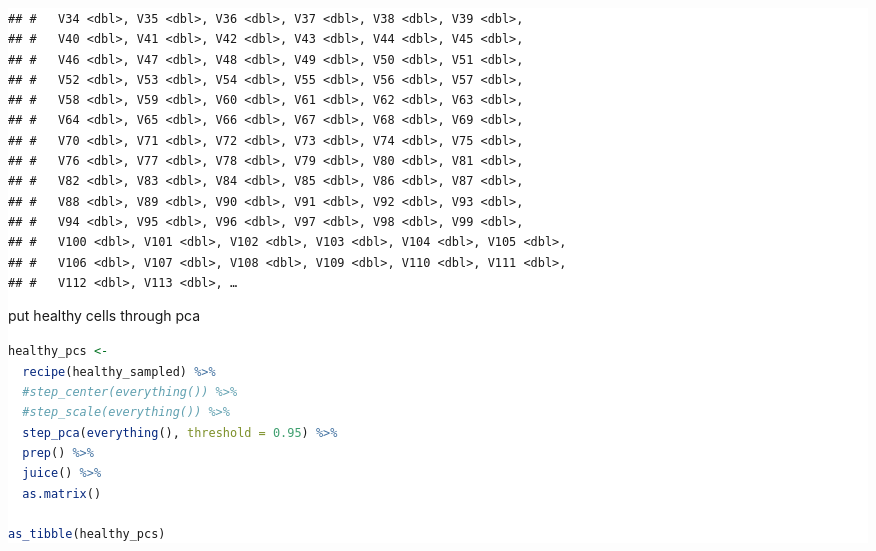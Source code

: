     ## #   V34 <dbl>, V35 <dbl>, V36 <dbl>, V37 <dbl>, V38 <dbl>, V39 <dbl>,
    ## #   V40 <dbl>, V41 <dbl>, V42 <dbl>, V43 <dbl>, V44 <dbl>, V45 <dbl>,
    ## #   V46 <dbl>, V47 <dbl>, V48 <dbl>, V49 <dbl>, V50 <dbl>, V51 <dbl>,
    ## #   V52 <dbl>, V53 <dbl>, V54 <dbl>, V55 <dbl>, V56 <dbl>, V57 <dbl>,
    ## #   V58 <dbl>, V59 <dbl>, V60 <dbl>, V61 <dbl>, V62 <dbl>, V63 <dbl>,
    ## #   V64 <dbl>, V65 <dbl>, V66 <dbl>, V67 <dbl>, V68 <dbl>, V69 <dbl>,
    ## #   V70 <dbl>, V71 <dbl>, V72 <dbl>, V73 <dbl>, V74 <dbl>, V75 <dbl>,
    ## #   V76 <dbl>, V77 <dbl>, V78 <dbl>, V79 <dbl>, V80 <dbl>, V81 <dbl>,
    ## #   V82 <dbl>, V83 <dbl>, V84 <dbl>, V85 <dbl>, V86 <dbl>, V87 <dbl>,
    ## #   V88 <dbl>, V89 <dbl>, V90 <dbl>, V91 <dbl>, V92 <dbl>, V93 <dbl>,
    ## #   V94 <dbl>, V95 <dbl>, V96 <dbl>, V97 <dbl>, V98 <dbl>, V99 <dbl>,
    ## #   V100 <dbl>, V101 <dbl>, V102 <dbl>, V103 <dbl>, V104 <dbl>, V105 <dbl>,
    ## #   V106 <dbl>, V107 <dbl>, V108 <dbl>, V109 <dbl>, V110 <dbl>, V111 <dbl>,
    ## #   V112 <dbl>, V113 <dbl>, …

put healthy cells through pca

``` r
healthy_pcs <- 
  recipe(healthy_sampled) %>% 
  #step_center(everything()) %>% 
  #step_scale(everything()) %>% 
  step_pca(everything(), threshold = 0.95) %>% 
  prep() %>% 
  juice() %>% 
  as.matrix()

as_tibble(healthy_pcs)
```
